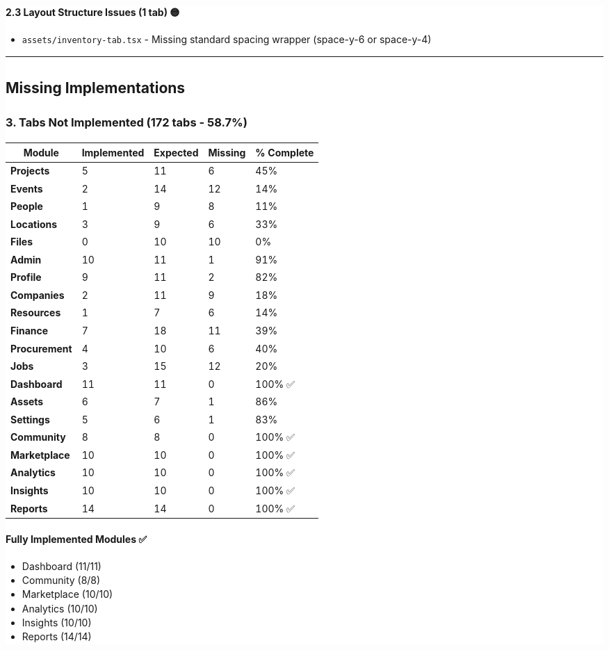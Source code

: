 #### 2.3 Layout Structure Issues (1 tab) 🟡
- `assets/inventory-tab.tsx` - Missing standard spacing wrapper (space-y-6 or space-y-4)

---

## Missing Implementations

### 3. Tabs Not Implemented (172 tabs - 58.7%)

| Module | Implemented | Expected | Missing | % Complete |
|--------|-------------|----------|---------|-----------|
| **Projects** | 5 | 11 | 6 | 45% |
| **Events** | 2 | 14 | 12 | 14% |
| **People** | 1 | 9 | 8 | 11% |
| **Locations** | 3 | 9 | 6 | 33% |
| **Files** | 0 | 10 | 10 | 0% |
| **Admin** | 10 | 11 | 1 | 91% |
| **Profile** | 9 | 11 | 2 | 82% |
| **Companies** | 2 | 11 | 9 | 18% |
| **Resources** | 1 | 7 | 6 | 14% |
| **Finance** | 7 | 18 | 11 | 39% |
| **Procurement** | 4 | 10 | 6 | 40% |
| **Jobs** | 3 | 15 | 12 | 20% |
| **Dashboard** | 11 | 11 | 0 | 100% ✅ |
| **Assets** | 6 | 7 | 1 | 86% |
| **Settings** | 5 | 6 | 1 | 83% |
| **Community** | 8 | 8 | 0 | 100% ✅ |
| **Marketplace** | 10 | 10 | 0 | 100% ✅ |
| **Analytics** | 10 | 10 | 0 | 100% ✅ |
| **Insights** | 10 | 10 | 0 | 100% ✅ |
| **Reports** | 14 | 14 | 0 | 100% ✅ |

#### Fully Implemented Modules ✅
- Dashboard (11/11)
- Community (8/8)
- Marketplace (10/10)
- Analytics (10/10)
- Insights (10/10)
- Reports (14/14)
